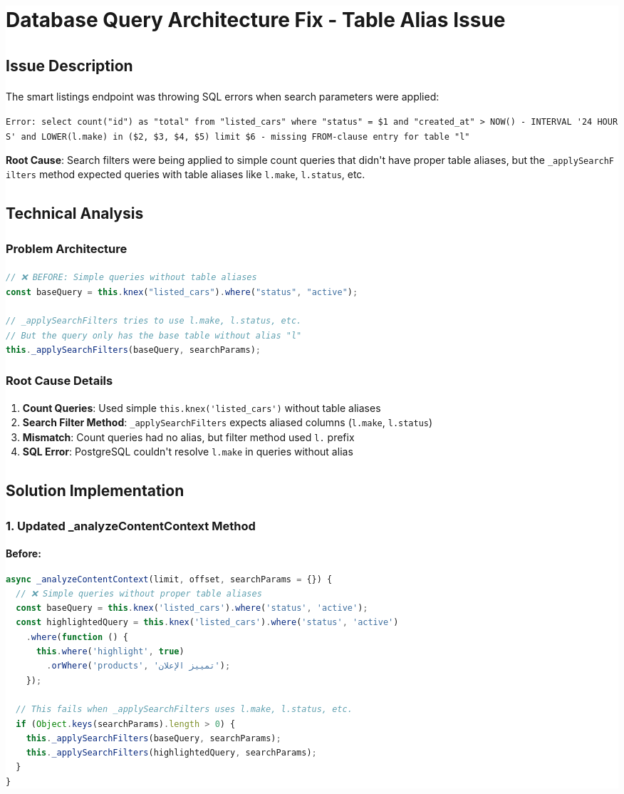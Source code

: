 # Database Query Architecture Fix - Table Alias Issue

## Issue Description

The smart listings endpoint was throwing SQL errors when search parameters were applied:

```
Error: select count("id") as "total" from "listed_cars" where "status" = $1 and "created_at" > NOW() - INTERVAL '24 HOURS' and LOWER(l.make) in ($2, $3, $4, $5) limit $6 - missing FROM-clause entry for table "l"
```

**Root Cause**: Search filters were being applied to simple count queries that didn't have proper table aliases, but the `_applySearchFilters` method expected queries with table aliases like `l.make`, `l.status`, etc.

## Technical Analysis

### Problem Architecture

```javascript
// ❌ BEFORE: Simple queries without table aliases
const baseQuery = this.knex("listed_cars").where("status", "active");

// _applySearchFilters tries to use l.make, l.status, etc.
// But the query only has the base table without alias "l"
this._applySearchFilters(baseQuery, searchParams);
```

### Root Cause Details

1. **Count Queries**: Used simple `this.knex('listed_cars')` without table aliases
2. **Search Filter Method**: `_applySearchFilters` expects aliased columns (`l.make`, `l.status`)
3. **Mismatch**: Count queries had no alias, but filter method used `l.` prefix
4. **SQL Error**: PostgreSQL couldn't resolve `l.make` in queries without alias

## Solution Implementation

### 1. Updated \_analyzeContentContext Method

**Before:**

```javascript
async _analyzeContentContext(limit, offset, searchParams = {}) {
  // ❌ Simple queries without proper table aliases
  const baseQuery = this.knex('listed_cars').where('status', 'active');
  const highlightedQuery = this.knex('listed_cars').where('status', 'active')
    .where(function () {
      this.where('highlight', true)
        .orWhere('products', 'تمييز الإعلان');
    });

  // This fails when _applySearchFilters uses l.make, l.status, etc.
  if (Object.keys(searchParams).length > 0) {
    this._applySearchFilters(baseQuery, searchParams);
    this._applySearchFilters(highlightedQuery, searchParams);
  }
}
```
